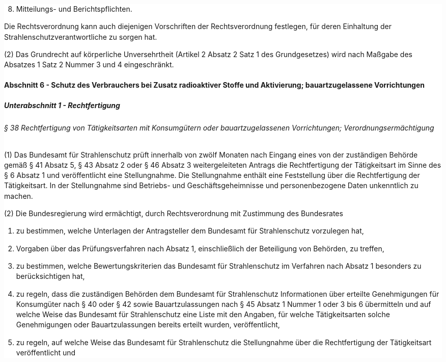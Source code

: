 8.  Mitteilungs- und Berichtspflichten.



Die Rechtsverordnung kann auch diejenigen Vorschriften der
Rechtsverordnung festlegen, für deren Einhaltung der
Strahlenschutzverantwortliche zu sorgen hat.

(2) Das Grundrecht auf körperliche Unversehrtheit (Artikel 2 Absatz 2
Satz 1 des Grundgesetzes) wird nach Maßgabe des Absatzes 1 Satz 2
Nummer 3 und 4 eingeschränkt.


#### Abschnitt 6 - Schutz des Verbrauchers bei Zusatz radioaktiver Stoffe und Aktivierung; bauartzugelassene Vorrichtungen


##### Unterabschnitt 1 - Rechtfertigung


###### § 38 Rechtfertigung von Tätigkeitsarten mit Konsumgütern oder bauartzugelassenen Vorrichtungen; Verordnungsermächtigung

(1) Das Bundesamt für Strahlenschutz prüft innerhalb von zwölf Monaten
nach Eingang eines von der zuständigen Behörde gemäß § 41 Absatz 5, §
43 Absatz 2 oder § 46 Absatz 3 weitergeleiteten Antrags die
Rechtfertigung der Tätigkeitsart im Sinne des § 6 Absatz 1 und
veröffentlicht eine Stellungnahme. Die Stellungnahme enthält eine
Feststellung über die Rechtfertigung der Tätigkeitsart. In der
Stellungnahme sind Betriebs- und Geschäftsgeheimnisse und
personenbezogene Daten unkenntlich zu machen.

(2) Die Bundesregierung wird ermächtigt, durch Rechtsverordnung mit
Zustimmung des Bundesrates

1.  zu bestimmen, welche Unterlagen der Antragsteller dem Bundesamt für
    Strahlenschutz vorzulegen hat,


2.  Vorgaben über das Prüfungsverfahren nach Absatz 1, einschließlich der
    Beteiligung von Behörden, zu treffen,


3.  zu bestimmen, welche Bewertungskriterien das Bundesamt für
    Strahlenschutz im Verfahren nach Absatz 1 besonders zu berücksichtigen
    hat,


4.  zu regeln, dass die zuständigen Behörden dem Bundesamt für
    Strahlenschutz Informationen über erteilte Genehmigungen für
    Konsumgüter nach § 40 oder § 42 sowie Bauartzulassungen nach § 45
    Absatz 1 Nummer 1 oder 3 bis 6 übermitteln und auf welche Weise das
    Bundesamt für Strahlenschutz eine Liste mit den Angaben, für welche
    Tätigkeitsarten solche Genehmigungen oder Bauartzulassungen bereits
    erteilt wurden, veröffentlicht,


5.  zu regeln, auf welche Weise das Bundesamt für Strahlenschutz die
    Stellungnahme über die Rechtfertigung der Tätigkeitsart veröffentlicht
    und
